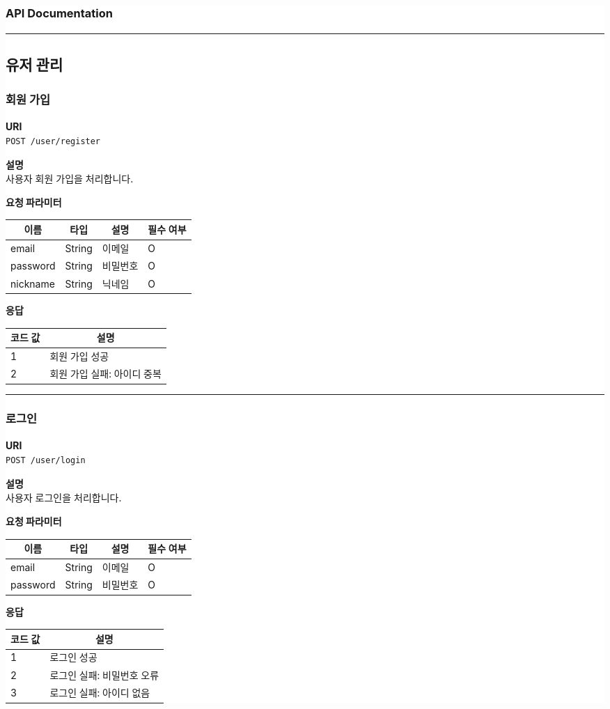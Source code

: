 ### API Documentation

---

## 유저 관리

### 회원 가입

**URI**  
`POST /user/register`

**설명**  
사용자 회원 가입을 처리합니다.

**요청 파라미터**

| 이름        | 타입     | 설명     | 필수 여부 |
|-------------|----------|----------|-----------|
| email       | String   | 이메일   | O         |
| password    | String   | 비밀번호 | O         |
| nickname    | String   | 닉네임   | O         |

**응답**

| 코드 값 | 설명               |
|---------|--------------------|
| 1       | 회원 가입 성공     |
| 2       | 회원 가입 실패: 아이디 중복 |

---

### 로그인

**URI**  
`POST /user/login`

**설명**  
사용자 로그인을 처리합니다.

**요청 파라미터**

| 이름        | 타입     | 설명     | 필수 여부 |
|-------------|----------|----------|-----------|
| email       | String   | 이메일   | O         |
| password    | String   | 비밀번호 | O         |

**응답**

| 코드 값 | 설명                        |
|---------|-----------------------------|
| 1       | 로그인 성공                 |
| 2       | 로그인 실패: 비밀번호 오류 |
| 3       | 로그인 실패: 아이디 없음   |
